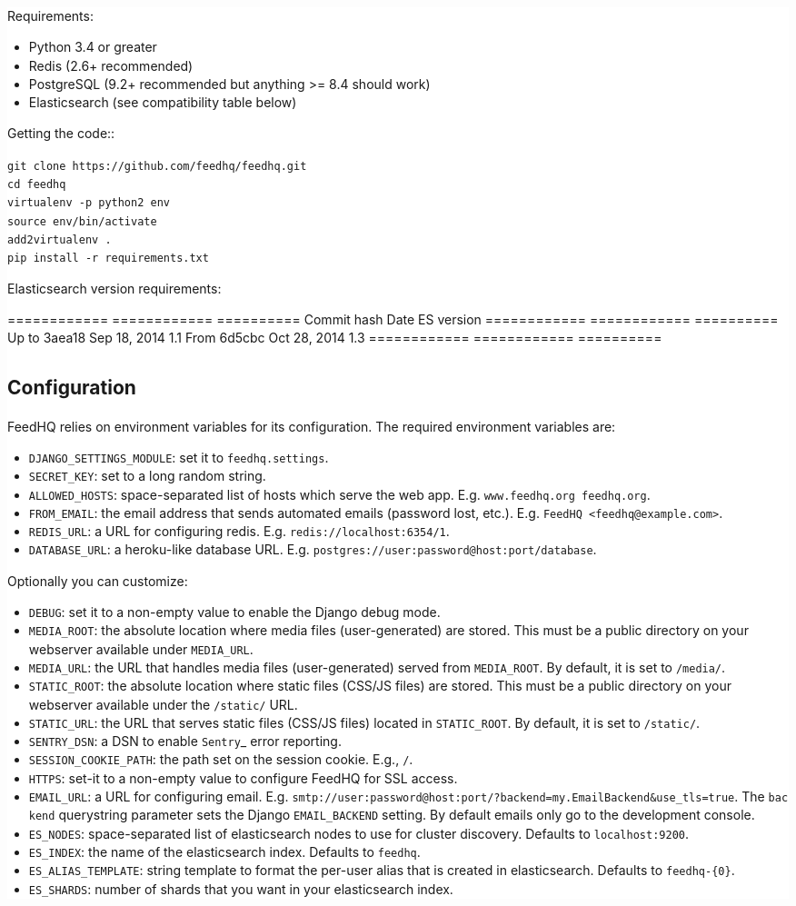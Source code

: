 Requirements:

* Python 3.4 or greater
* Redis (2.6+ recommended)
* PostgreSQL (9.2+ recommended but anything >= 8.4 should work)
* Elasticsearch (see compatibility table below)

Getting the code::

    git clone https://github.com/feedhq/feedhq.git
    cd feedhq
    virtualenv -p python2 env
    source env/bin/activate
    add2virtualenv .
    pip install -r requirements.txt

Elasticsearch version requirements:

============ ============ ==========
Commit hash  Date         ES version
============ ============ ==========
Up to 3aea18 Sep 18, 2014 1.1
From 6d5cbc  Oct 28, 2014 1.3
============ ============ ==========

Configuration
-------------

FeedHQ relies on environment variables for its configuration. The required
environment variables are:

* ``DJANGO_SETTINGS_MODULE``: set it to ``feedhq.settings``.
* ``SECRET_KEY``: set to a long random string.
* ``ALLOWED_HOSTS``: space-separated list of hosts which serve the web app.
  E.g. ``www.feedhq.org feedhq.org``.
* ``FROM_EMAIL``: the email address that sends automated emails (password
  lost, etc.). E.g. ``FeedHQ <feedhq@example.com>``.
* ``REDIS_URL``: a URL for configuring redis. E.g.
  ``redis://localhost:6354/1``.
* ``DATABASE_URL``: a heroku-like database URL. E.g.
  ``postgres://user:password@host:port/database``.

Optionally you can customize:

* ``DEBUG``: set it to a non-empty value to enable the Django debug mode.
* ``MEDIA_ROOT``: the absolute location where media files (user-generated) are
  stored. This must be a public directory on your webserver available under
  ``MEDIA_URL``.
* ``MEDIA_URL``: the URL that handles media files (user-generated) served from
  ``MEDIA_ROOT``. By default, it is set to ``/media/``.
* ``STATIC_ROOT``: the absolute location where static files (CSS/JS files) are
  stored. This must be a public directory on your webserver available under
  the ``/static/`` URL.
* ``STATIC_URL``: the URL that serves static files (CSS/JS files) located in
  ``STATIC_ROOT``. By default, it is set to ``/static/``.
* ``SENTRY_DSN``: a DSN to enable `Sentry`_ error reporting.
* ``SESSION_COOKIE_PATH``: the path set on the session cookie. E.g., ``/``.
* ``HTTPS``: set-it to a non-empty value to configure FeedHQ for SSL access.
* ``EMAIL_URL``: a URL for configuring email. E.g.
  ``smtp://user:password@host:port/?backend=my.EmailBackend&use_tls=true``.
  The ``backend`` querystring parameter sets the Django ``EMAIL_BACKEND``
  setting. By default emails only go to the development console.
* ``ES_NODES``: space-separated list of elasticsearch nodes to use for cluster
  discovery. Defaults to ``localhost:9200``.
* ``ES_INDEX``: the name of the elasticsearch index. Defaults to ``feedhq``.
* ``ES_ALIAS_TEMPLATE``: string template to format the per-user alias that is
  created in elasticsearch. Defaults to ``feedhq-{0}``.
* ``ES_SHARDS``: number of shards that you want in your elasticsearch index.